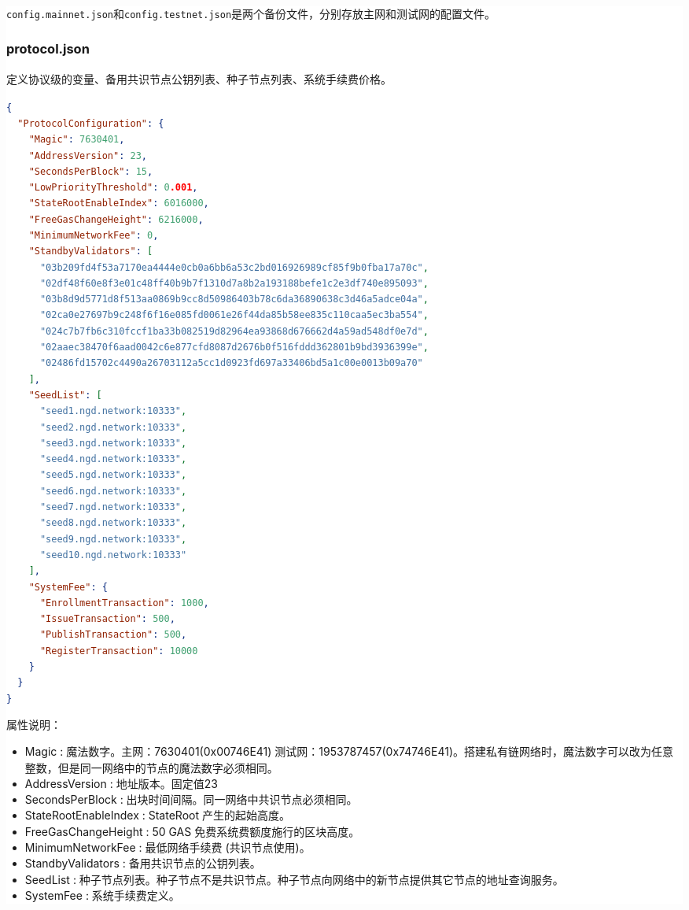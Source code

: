 `config.mainnet.json`和`config.testnet.json`是两个备份文件，分别存放主网和测试网的配置文件。

### protocol.json

定义协议级的变量、备用共识节点公钥列表、种子节点列表、系统手续费价格。

```json
{
  "ProtocolConfiguration": {
    "Magic": 7630401,
    "AddressVersion": 23,
    "SecondsPerBlock": 15,
    "LowPriorityThreshold": 0.001,
    "StateRootEnableIndex": 6016000,
    "FreeGasChangeHeight": 6216000,
    "MinimumNetworkFee": 0,
    "StandbyValidators": [
      "03b209fd4f53a7170ea4444e0cb0a6bb6a53c2bd016926989cf85f9b0fba17a70c",
      "02df48f60e8f3e01c48ff40b9b7f1310d7a8b2a193188befe1c2e3df740e895093",
      "03b8d9d5771d8f513aa0869b9cc8d50986403b78c6da36890638c3d46a5adce04a",
      "02ca0e27697b9c248f6f16e085fd0061e26f44da85b58ee835c110caa5ec3ba554",
      "024c7b7fb6c310fccf1ba33b082519d82964ea93868d676662d4a59ad548df0e7d",
      "02aaec38470f6aad0042c6e877cfd8087d2676b0f516fddd362801b9bd3936399e",
      "02486fd15702c4490a26703112a5cc1d0923fd697a33406bd5a1c00e0013b09a70"
    ],
    "SeedList": [
      "seed1.ngd.network:10333",
      "seed2.ngd.network:10333",
      "seed3.ngd.network:10333",
      "seed4.ngd.network:10333",
      "seed5.ngd.network:10333",
      "seed6.ngd.network:10333",
      "seed7.ngd.network:10333",
      "seed8.ngd.network:10333",
      "seed9.ngd.network:10333",
      "seed10.ngd.network:10333"
    ],
    "SystemFee": {
      "EnrollmentTransaction": 1000,
      "IssueTransaction": 500,
      "PublishTransaction": 500,
      "RegisterTransaction": 10000
    }
  }
}
```

属性说明：

 - Magic : 魔法数字。主网：7630401(0x00746E41) 测试网：1953787457(0x74746E41)。搭建私有链网络时，魔法数字可以改为任意整数，但是同一网络中的节点的魔法数字必须相同。
 - AddressVersion : 地址版本。固定值23
 - SecondsPerBlock : 出块时间间隔。同一网络中共识节点必须相同。
 - StateRootEnableIndex : StateRoot 产生的起始高度。
 - FreeGasChangeHeight : 50 GAS 免费系统费额度施行的区块高度。
 - MinimumNetworkFee : 最低网络手续费 (共识节点使用)。
 - StandbyValidators : 备用共识节点的公钥列表。
 - SeedList : 种子节点列表。种子节点不是共识节点。种子节点向网络中的新节点提供其它节点的地址查询服务。
 - SystemFee : 系统手续费定义。
